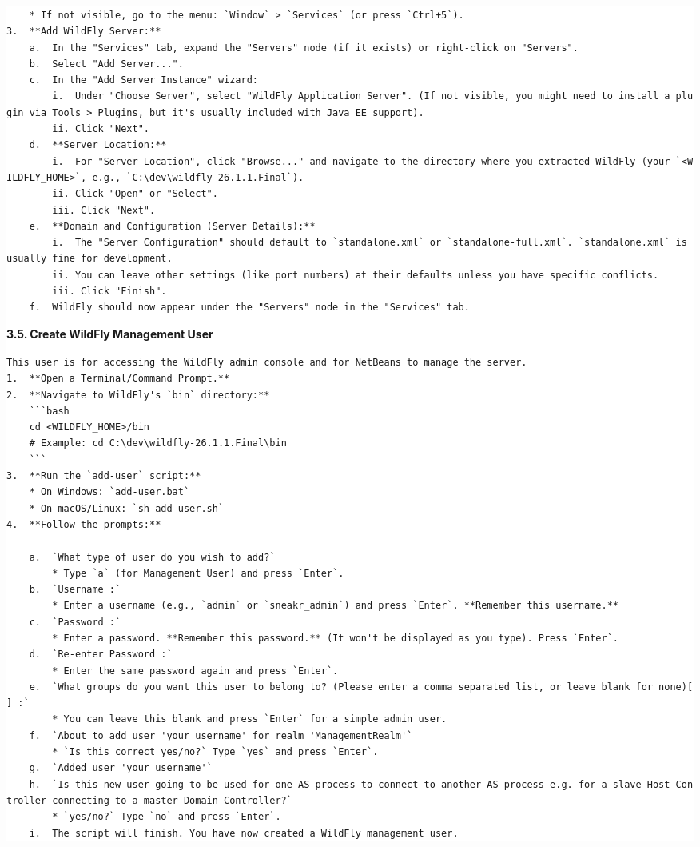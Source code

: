 ```
    * If not visible, go to the menu: `Window` > `Services` (or press `Ctrl+5`).
3.  **Add WildFly Server:**
    a.  In the "Services" tab, expand the "Servers" node (if it exists) or right-click on "Servers".
    b.  Select "Add Server...".
    c.  In the "Add Server Instance" wizard:
        i.  Under "Choose Server", select "WildFly Application Server". (If not visible, you might need to install a plugin via Tools > Plugins, but it's usually included with Java EE support).
        ii. Click "Next".
    d.  **Server Location:**
        i.  For "Server Location", click "Browse..." and navigate to the directory where you extracted WildFly (your `<WILDFLY_HOME>`, e.g., `C:\dev\wildfly-26.1.1.Final`).
        ii. Click "Open" or "Select".
        iii. Click "Next".
    e.  **Domain and Configuration (Server Details):**
        i.  The "Server Configuration" should default to `standalone.xml` or `standalone-full.xml`. `standalone.xml` is usually fine for development.
        ii. You can leave other settings (like port numbers) at their defaults unless you have specific conflicts.
        iii. Click "Finish".
    f.  WildFly should now appear under the "Servers" node in the "Services" tab.
```
**3.5. Create WildFly Management User**
```
This user is for accessing the WildFly admin console and for NetBeans to manage the server.
1.  **Open a Terminal/Command Prompt.**
2.  **Navigate to WildFly's `bin` directory:**
    ```bash
    cd <WILDFLY_HOME>/bin
    # Example: cd C:\dev\wildfly-26.1.1.Final\bin
    ```
3.  **Run the `add-user` script:**
    * On Windows: `add-user.bat`
    * On macOS/Linux: `sh add-user.sh`
4.  **Follow the prompts:**

    a.  `What type of user do you wish to add?`
        * Type `a` (for Management User) and press `Enter`.
    b.  `Username :`
        * Enter a username (e.g., `admin` or `sneakr_admin`) and press `Enter`. **Remember this username.**
    c.  `Password :`
        * Enter a password. **Remember this password.** (It won't be displayed as you type). Press `Enter`.
    d.  `Re-enter Password :`
        * Enter the same password again and press `Enter`.
    e.  `What groups do you want this user to belong to? (Please enter a comma separated list, or leave blank for none)[  ] :`
        * You can leave this blank and press `Enter` for a simple admin user.
    f.  `About to add user 'your_username' for realm 'ManagementRealm'`
        * `Is this correct yes/no?` Type `yes` and press `Enter`.
    g.  `Added user 'your_username'`
    h.  `Is this new user going to be used for one AS process to connect to another AS process e.g. for a slave Host Controller connecting to a master Domain Controller?`
        * `yes/no?` Type `no` and press `Enter`.
    i.  The script will finish. You have now created a WildFly management user.
```
